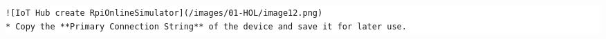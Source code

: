     ![IoT Hub create RpiOnlineSimulator](/images/01-HOL/image12.png)
    * Copy the **Primary Connection String** of the device and save it for later use.
    